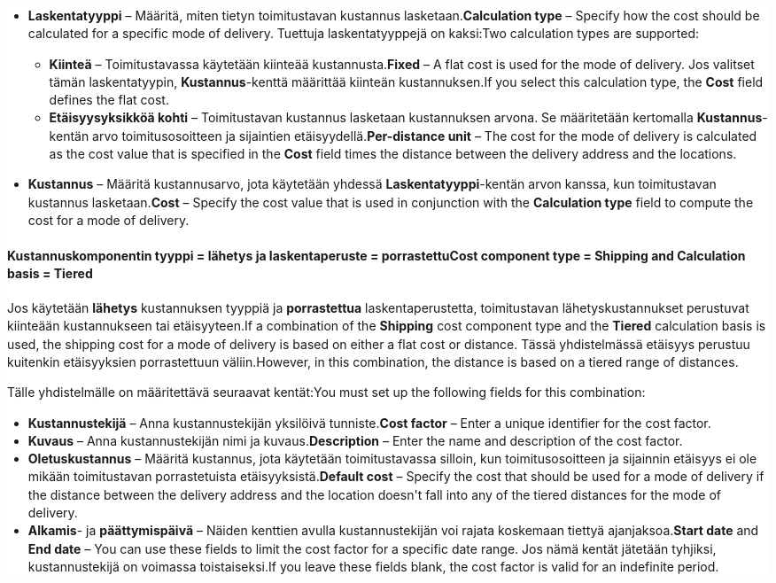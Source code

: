 - <span data-ttu-id="2a080-141">**Laskentatyyppi** – Määritä, miten tietyn toimitustavan kustannus lasketaan.</span><span class="sxs-lookup"><span data-stu-id="2a080-141">**Calculation type** – Specify how the cost should be calculated for a specific mode of delivery.</span></span> <span data-ttu-id="2a080-142">Tuettuja laskentatyyppejä on kaksi:</span><span class="sxs-lookup"><span data-stu-id="2a080-142">Two calculation types are supported:</span></span>

    - <span data-ttu-id="2a080-143">**Kiinteä** – Toimitustavassa käytetään kiinteää kustannusta.</span><span class="sxs-lookup"><span data-stu-id="2a080-143">**Fixed** – A flat cost is used for the mode of delivery.</span></span> <span data-ttu-id="2a080-144">Jos valitset tämän laskentatyypin, **Kustannus**-kenttä määrittää kiinteän kustannuksen.</span><span class="sxs-lookup"><span data-stu-id="2a080-144">If you select this calculation type, the **Cost** field defines the flat cost.</span></span>
    - <span data-ttu-id="2a080-145">**Etäisyysyksikköä kohti** – Toimitustavan kustannus lasketaan kustannuksen arvona. Se määritetään kertomalla **Kustannus**-kentän arvo toimitusosoitteen ja sijaintien etäisyydellä.</span><span class="sxs-lookup"><span data-stu-id="2a080-145">**Per-distance unit** – The cost for the mode of delivery is calculated as the cost value that is specified in the **Cost** field times the distance between the delivery address and the locations.</span></span>

- <span data-ttu-id="2a080-146">**Kustannus** – Määritä kustannusarvo, jota käytetään yhdessä **Laskentatyyppi**-kentän arvon kanssa, kun toimitustavan kustannus lasketaan.</span><span class="sxs-lookup"><span data-stu-id="2a080-146">**Cost** – Specify the cost value that is used in conjunction with the **Calculation type** field to compute the cost for a mode of delivery.</span></span>

#### <a name="cost-component-type--shipping-and-calculation-basis--tiered"></a><span data-ttu-id="2a080-147">Kustannuskomponentin tyyppi = lähetys ja laskentaperuste = porrastettu</span><span class="sxs-lookup"><span data-stu-id="2a080-147">Cost component type = Shipping and Calculation basis = Tiered</span></span>

<span data-ttu-id="2a080-148">Jos käytetään **lähetys** kustannuksen tyyppiä ja **porrastettua** laskentaperustetta, toimitustavan lähetyskustannukset perustuvat kiinteään kustannukseen tai etäisyyteen.</span><span class="sxs-lookup"><span data-stu-id="2a080-148">If a combination of the **Shipping** cost component type and the **Tiered** calculation basis is used, the shipping cost for a mode of delivery is based on either a flat cost or distance.</span></span> <span data-ttu-id="2a080-149">Tässä yhdistelmässä etäisyys perustuu kuitenkin etäisyyksien porrastettuun väliin.</span><span class="sxs-lookup"><span data-stu-id="2a080-149">However, in this combination, the distance is based on a tiered range of distances.</span></span>

<span data-ttu-id="2a080-150">Tälle yhdistelmälle on määritettävä seuraavat kentät:</span><span class="sxs-lookup"><span data-stu-id="2a080-150">You must set up the following fields for this combination:</span></span>

- <span data-ttu-id="2a080-151">**Kustannustekijä** – Anna kustannustekijän yksilöivä tunniste.</span><span class="sxs-lookup"><span data-stu-id="2a080-151">**Cost factor** – Enter a unique identifier for the cost factor.</span></span>
- <span data-ttu-id="2a080-152">**Kuvaus** – Anna kustannustekijän nimi ja kuvaus.</span><span class="sxs-lookup"><span data-stu-id="2a080-152">**Description** – Enter the name and description of the cost factor.</span></span>
- <span data-ttu-id="2a080-153">**Oletuskustannus** – Määritä kustannus, jota käytetään toimitustavassa silloin, kun toimitusosoitteen ja sijainnin etäisyys ei ole mikään toimitustavan porrastetuista etäisyyksistä.</span><span class="sxs-lookup"><span data-stu-id="2a080-153">**Default cost** – Specify the cost that should be used for a mode of delivery if the distance between the delivery address and the location doesn't fall into any of the tiered distances for the mode of delivery.</span></span>
- <span data-ttu-id="2a080-154">**Alkamis**- ja **päättymispäivä** – Näiden kenttien avulla kustannustekijän voi rajata koskemaan tiettyä ajanjaksoa.</span><span class="sxs-lookup"><span data-stu-id="2a080-154">**Start date** and **End date** – You can use these fields to limit the cost factor for a specific date range.</span></span> <span data-ttu-id="2a080-155">Jos nämä kentät jätetään tyhjiksi, kustannustekijä on voimassa toistaiseksi.</span><span class="sxs-lookup"><span data-stu-id="2a080-155">If you leave these fields blank, the cost factor is valid for an indefinite period.</span></span>